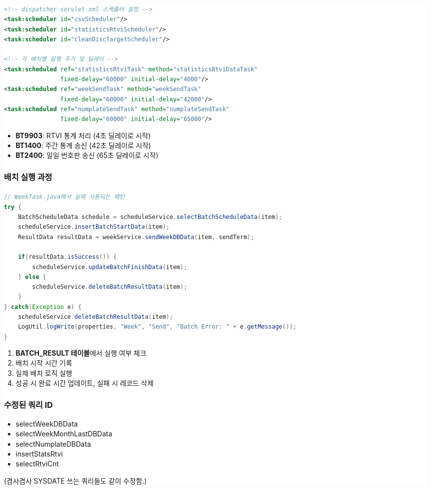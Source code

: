 ```xml
<!-- dispatcher-servlet.xml 스케줄러 설정 -->
<task:scheduler id="csvScheduler"/>
<task:scheduler id="statisticsRtviScheduler"/>
<task:scheduler id="cleanDiscTargetScheduler"/>

<!-- 각 배치별 실행 주기 및 딜레이 -->
<task:scheduled ref="statisticsRtviTask" method="statisticsRtviDataTask" 
                fixed-delay="60000" initial-delay="4000"/>
<task:scheduled ref="weekSendTask" method="weekSendTask" 
                fixed-delay="60000" initial-delay="42000"/>
<task:scheduled ref="numplateSendTask" method="numplateSendTask" 
                fixed-delay="60000" initial-delay="65000"/>
```

- **BT9903**: RTVI 통계 처리 (4초 딜레이로 시작)
- **BT1400**: 주간 통계 송신 (42초 딜레이로 시작)  
- **BT2400**: 일일 번호판 송신 (65초 딜레이로 시작)

### 배치 실행 과정

```java
// WeekTask.java에서 실제 사용되는 패턴
try {
    BatchScheduleData schedule = scheduleService.selectBatchScheduleData(item);
    scheduleService.insertBatchStartData(item);
    ResultData resultData = weekService.sendWeekDBData(item, sendTerm);
    
    if(resultData.isSuccess()) {
        scheduleService.updateBatchFinishData(item);
    } else {
        scheduleService.deleteBatchResultData(item);
    }
} catch(Exception e) {
    scheduleService.deleteBatchResultData(item);
    LogUtil.logWrite(properties, "Week", "Send", "Batch Error: " + e.getMessage());
}
```

1. **BATCH_RESULT 테이블**에서 실행 여부 체크
2. 배치 시작 시간 기록
3. 실제 배치 로직 실행
4. 성공 시 완료 시간 업데이트, 실패 시 레코드 삭제

### 수정된 쿼리 ID

- selectWeekDBData
- selectWeekMonthLastDBData  
- selectNumplateDBData
- insertStatsRtvi
- selectRtviCnt 

(겸사겸사 SYSDATE 쓰는 쿼리들도 같이 수정함.)
